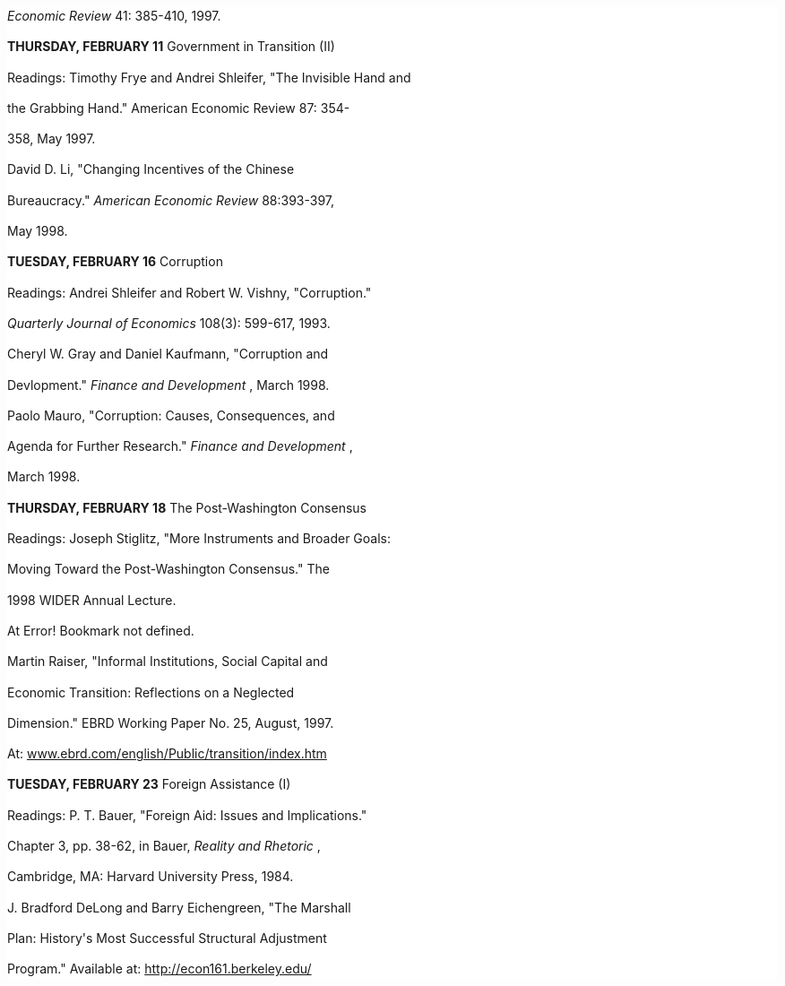 _Economic Review_ 41: 385-410, 1997.  

**THURSDAY, FEBRUARY 11** Government in Transition (II)  

Readings: Timothy Frye and Andrei Shleifer,  "The Invisible Hand and

the Grabbing Hand." American Economic Review 87: 354-

358, May 1997.  

David D. Li, "Changing Incentives of the Chinese

Bureaucracy." _American Economic Review_ 88:393-397,

May 1998.  
  

**TUESDAY, FEBRUARY 16** Corruption

Readings: Andrei Shleifer and Robert W. Vishny,  "Corruption."

_Quarterly Journal of Economics_ 108(3): 599-617, 1993.  

Cheryl W. Gray and Daniel Kaufmann,  "Corruption and

Devlopment." _Finance and Development_ , March 1998.  

Paolo Mauro, "Corruption: Causes, Consequences, and

Agenda for Further Research." _Finance and Development_ ,

March 1998.  
  

**THURSDAY, FEBRUARY 18** The Post-Washington Consensus  

Readings: Joseph Stiglitz,  "More Instruments and Broader Goals:

Moving Toward the Post-Washington Consensus." The

1998 WIDER Annual Lecture.  

At Error! Bookmark not defined.

Martin Raiser, "Informal Institutions, Social Capital and

Economic Transition: Reflections on a Neglected

Dimension." EBRD Working Paper No. 25, August, 1997.

At: www.ebrd.com/english/Public/transition/index.htm  

**TUESDAY, FEBRUARY 23** Foreign Assistance (I)  

Readings: P. T. Bauer,  "Foreign Aid: Issues and Implications."

Chapter 3, pp. 38-62, in Bauer, _Reality and Rhetoric_ ,

Cambridge, MA: Harvard University Press, 1984.

J. Bradford DeLong and Barry Eichengreen, "The Marshall

Plan: History's Most Successful Structural Adjustment

Program." Available at: http://econ161.berkeley.edu/  
